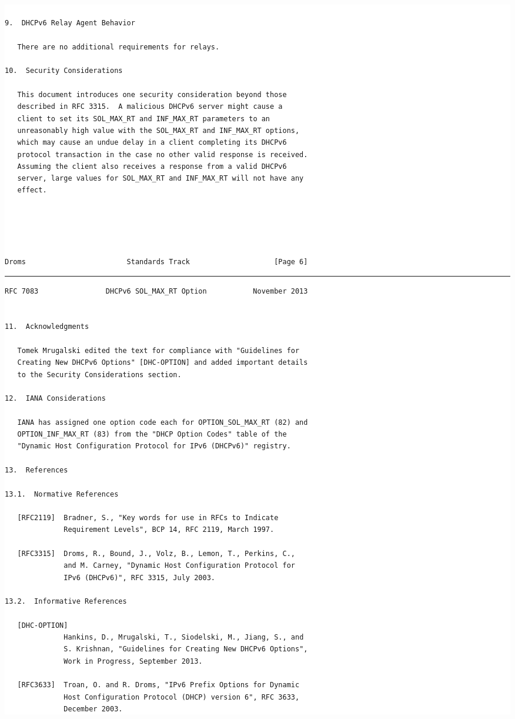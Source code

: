 ``` newpage

9.  DHCPv6 Relay Agent Behavior

   There are no additional requirements for relays.

10.  Security Considerations

   This document introduces one security consideration beyond those
   described in RFC 3315.  A malicious DHCPv6 server might cause a
   client to set its SOL_MAX_RT and INF_MAX_RT parameters to an
   unreasonably high value with the SOL_MAX_RT and INF_MAX_RT options,
   which may cause an undue delay in a client completing its DHCPv6
   protocol transaction in the case no other valid response is received.
   Assuming the client also receives a response from a valid DHCPv6
   server, large values for SOL_MAX_RT and INF_MAX_RT will not have any
   effect.





Droms                        Standards Track                    [Page 6]
```

------------------------------------------------------------------------

``` newpage
RFC 7083                DHCPv6 SOL_MAX_RT Option           November 2013


11.  Acknowledgments

   Tomek Mrugalski edited the text for compliance with "Guidelines for
   Creating New DHCPv6 Options" [DHC-OPTION] and added important details
   to the Security Considerations section.

12.  IANA Considerations

   IANA has assigned one option code each for OPTION_SOL_MAX_RT (82) and
   OPTION_INF_MAX_RT (83) from the "DHCP Option Codes" table of the
   "Dynamic Host Configuration Protocol for IPv6 (DHCPv6)" registry.

13.  References

13.1.  Normative References

   [RFC2119]  Bradner, S., "Key words for use in RFCs to Indicate
              Requirement Levels", BCP 14, RFC 2119, March 1997.

   [RFC3315]  Droms, R., Bound, J., Volz, B., Lemon, T., Perkins, C.,
              and M. Carney, "Dynamic Host Configuration Protocol for
              IPv6 (DHCPv6)", RFC 3315, July 2003.

13.2.  Informative References

   [DHC-OPTION]
              Hankins, D., Mrugalski, T., Siodelski, M., Jiang, S., and
              S. Krishnan, "Guidelines for Creating New DHCPv6 Options",
              Work in Progress, September 2013.

   [RFC3633]  Troan, O. and R. Droms, "IPv6 Prefix Options for Dynamic
              Host Configuration Protocol (DHCP) version 6", RFC 3633,
              December 2003.

```